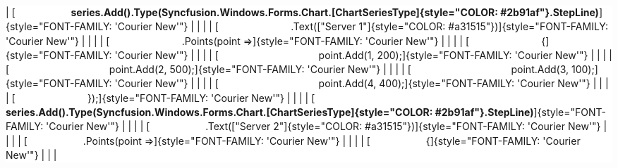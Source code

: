 | [                    **series.Add().Type(Syncfusion.Windows.Forms.Chart.[ChartSeriesType]{style="COLOR: #2b91af"}.StepLine)**]{style="FONT-FAMILY: 'Courier New'"}                                                              |
|                                                                                                                                                                                                                                 |
| [                          .Text([\"Server 1\"]{style="COLOR: #a31515"})]{style="FONT-FAMILY: 'Courier New'"}                                                                                                                   |
|                                                                                                                                                                                                                                 |
| [                          .Points(point =\>]{style="FONT-FAMILY: 'Courier New'"}                                                                                                                                               |
|                                                                                                                                                                                                                                 |
| [                          {]{style="FONT-FAMILY: 'Courier New'"}                                                                                                                                                               |
|                                                                                                                                                                                                                                 |
| [                                    point.Add(1, 200);]{style="FONT-FAMILY: 'Courier New'"}                                                                                                                                    |
|                                                                                                                                                                                                                                 |
| [                                    point.Add(2, 500);]{style="FONT-FAMILY: 'Courier New'"}                                                                                                                                    |
|                                                                                                                                                                                                                                 |
| [                                    point.Add(3, 100);]{style="FONT-FAMILY: 'Courier New'"}                                                                                                                                    |
|                                                                                                                                                                                                                                 |
| [                                    point.Add(4, 400);]{style="FONT-FAMILY: 'Courier New'"}                                                                                                                                    |
|                                                                                                                                                                                                                                 |
| [                          });]{style="FONT-FAMILY: 'Courier New'"}                                                                                                                                                             |
|                                                                                                                                                                                                                                 |
| [                    **series.Add().Type(Syncfusion.Windows.Forms.Chart.[ChartSeriesType]{style="COLOR: #2b91af"}.StepLine)**]{style="FONT-FAMILY: 'Courier New'"}                                                              |
|                                                                                                                                                                                                                                 |
| [                    .Text([\"Server 2\"]{style="COLOR: #a31515"})]{style="FONT-FAMILY: 'Courier New'"}                                                                                                                         |
|                                                                                                                                                                                                                                 |
| [                    .Points(point =\>]{style="FONT-FAMILY: 'Courier New'"}                                                                                                                                                     |
|                                                                                                                                                                                                                                 |
| [                    {]{style="FONT-FAMILY: 'Courier New'"}                                                                                                                                                                     |
|                                                                                                                                                                                                                                 |